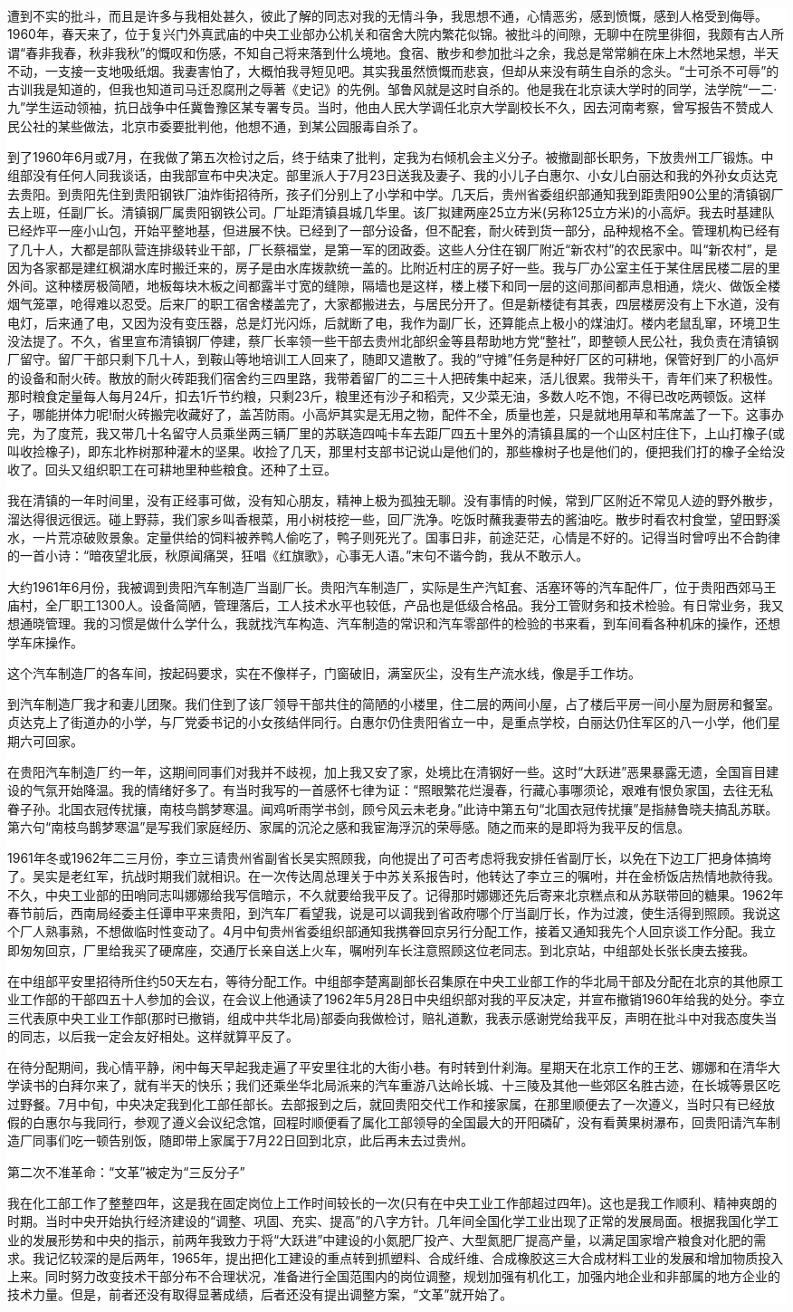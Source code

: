 
遭到不实的批斗，而且是许多与我相处甚久，彼此了解的同志对我的无情斗争，我思想不通，心情恶劣，感到愤慨，感到人格受到侮辱。1960年，春天来了，位于复兴门外真武庙的中央工业部办公机关和宿舍大院内繁花似锦。被批斗的间隙，无聊中在院里徘徊，我颇有古人所谓“春非我春，秋非我秋”的慨叹和伤感，不知自己将来落到什么境地。食宿、散步和参加批斗之余，我总是常常躺在床上木然地呆想，半天不动，一支接一支地吸纸烟。我妻害怕了，大概怕我寻短见吧。其实我虽然愤慨而悲哀，但却从来没有萌生自杀的念头。“士可杀不可辱”的古训我是知道的，但我也知道司马迁忍腐刑之辱著《史记》的先例。邹鲁风就是这时自杀的。他是我在北京读大学时的同学，法学院“一二·九”学生运动领袖，抗日战争中任冀鲁豫区某专署专员。当时，他由人民大学调任北京大学副校长不久，因去河南考察，曾写报告不赞成人民公社的某些做法，北京市委要批判他，他想不通，到某公园服毒自杀了。


到了1960年6月或7月，在我做了第五次检讨之后，终于结束了批判，定我为右倾机会主义分子。被撤副部长职务，下放贵州工厂锻炼。中组部没有任何人同我谈话，由我部宣布中央决定。部里派人于7月23日送我及妻子、我的小儿子白惠尔、小女儿白丽达和我的外孙女贞达克去贵阳。到贵阳先住到贵阳钢铁厂油炸街招待所，孩子们分别上了小学和中学。几天后，贵州省委组织部通知我到距贵阳90公里的清镇钢厂去上班，任副厂长。清镇钢厂属贵阳钢铁公司。厂址距清镇县城几华里。该厂拟建两座25立方米(另称125立方米)的小高炉。我去时基建队已经炸平一座小山包，开始平整地基，但进展不快。已经到了一部分设备，但不配套，耐火砖到货一部分，品种规格不全。管理机构已经有了几十人，大都是部队营连排级转业干部，厂长蔡福堂，是第一军的团政委。这些人分住在钢厂附近“新农村”的农民家中。叫“新农村”，是因为各家都是建红枫湖水库时搬迁来的，房子是由水库拨款统一盖的。比附近村庄的房子好一些。我与厂办公室主任于某住居民楼二层的里外间。这种楼房极简陋，地板每块木板之间都露半寸宽的缝隙，隔墙也是这样，楼上楼下和同一层的这间那间都声息相通，烧火、做饭全楼烟气笼罩，呛得难以忍受。后来厂的职工宿舍楼盖完了，大家都搬进去，与居民分开了。但是新楼徒有其表，四层楼房没有上下水道，没有电灯，后来通了电，又因为没有变压器，总是灯光闪烁，后就断了电，我作为副厂长，还算能点上极小的煤油灯。楼内老鼠乱窜，环境卫生没法提了。不久，省里宣布清镇钢厂停建，蔡厂长率领一些干部去贵州北部织金等县帮助地方党“整社”，即整顿人民公社，我负责在清镇钢厂留守。留厂干部只剩下几十人，到鞍山等地培训工人回来了，随即又遣散了。我的“守摊”任务是种好厂区的可耕地，保管好到厂的小高炉的设备和耐火砖。散放的耐火砖距我们宿舍约三四里路，我带着留厂的二三十人把砖集中起来，活儿很累。我带头干，青年们来了积极性。那时粮食定量每人每月24斤，扣去1斤节约粮，只剩23斤，粮里还有沙子和稻壳，又少菜无油，多数人吃不饱，不得已改吃两顿饭。这样子，哪能拼体力呢!耐火砖搬完收藏好了，盖苫防雨。小高炉其实是无用之物，配件不全，质量也差，只是就地用草和苇席盖了一下。这事办完，为了度荒，我又带几十名留守人员乘坐两三辆厂里的苏联造四吨卡车去距厂四五十里外的清镇县属的一个山区村庄住下，上山打橡子(或叫收捡橡子)，即东北柞树那种灌木的坚果。收捡了几天，那里村支部书记说山是他们的，那些橡树子也是他们的，便把我们打的橡子全给没收了。回头又组织职工在可耕地里种些粮食。还种了土豆。


我在清镇的一年时间里，没有正经事可做，没有知心朋友，精神上极为孤独无聊。没有事情的时候，常到厂区附近不常见人迹的野外散步，溜达得很远很远。碰上野蒜，我们家乡叫香根菜，用小树枝挖一些，回厂洗净。吃饭时蘸我妻带去的酱油吃。散步时看农村食堂，望田野溪水，一片荒凉破败景象。定量供给的饲料被养鸭人偷吃了，鸭子则死光了。国事日非，前途茫茫，心情是不好的。记得当时曾哼出不合韵律的一首小诗：“暗夜望北辰，秋原闻痛哭，狂唱《红旗歌》，心事无人语。”末句不谐今韵，我从不敢示人。


大约1961年6月份，我被调到贵阳汽车制造厂当副厂长。贵阳汽车制造厂，实际是生产汽缸套、活塞环等的汽车配件厂，位于贵阳西郊马王庙村，全厂职工1300人。设备简陋，管理落后，工人技术水平也较低，产品也是低级合格品。我分工管财务和技术检验。有日常业务，我又想通晓管理。我的习惯是做什么学什么，我就找汽车构造、汽车制造的常识和汽车零部件的检验的书来看，到车间看各种机床的操作，还想学车床操作。

这个汽车制造厂的各车间，按起码要求，实在不像样子，门窗破旧，满室灰尘，没有生产流水线，像是手工作坊。


到汽车制造厂我才和妻儿团聚。我们住到了该厂领导干部共住的简陋的小楼里，住二层的两间小屋，占了楼后平房一间小屋为厨房和餐室。贞达克上了街道办的小学，与厂党委书记的小女孩结伴同行。白惠尔仍住贵阳省立一中，是重点学校，白丽达仍住军区的八一小学，他们星期六可回家。


在贵阳汽车制造厂约一年，这期间同事们对我并不歧视，加上我又安了家，处境比在清钢好一些。这时“大跃进”恶果暴露无遗，全国盲目建设的气氛开始降温。我的情绪好多了。有当时我写的一首感怀七律为证：“照眼繁花烂漫春，行藏心事哪须论，艰难有恨负家国，去往无私眷子孙。北国衣冠传扰攘，南枝鸟鹊梦寒温。闻鸡听雨学书剑，顾兮风云未老身。”此诗中第五句“北国衣冠传扰攘”是指赫鲁晓夫搞乱苏联。第六句“南枝鸟鹊梦寒温”是写我们家庭经历、家属的沉沦之感和我宦海浮沉的荣辱感。随之而来的是即将为我平反的信息。


1961年冬或1962年二三月份，李立三请贵州省副省长吴实照顾我，向他提出了可否考虑将我安排任省副厅长，以免在下边工厂把身体搞垮了。吴实是老红军，抗战时期我们就相识。在一次传达周总理关于中苏关系报告时，他转达了李立三的嘱咐，并在金桥饭店热情地款待我。不久，中央工业部的田哨同志叫娜娜给我写信暗示，不久就要给我平反了。记得那时娜娜还先后寄来北京糕点和从苏联带回的糖果。1962年春节前后，西南局经委主任谭申平来贵阳，到汽车厂看望我，说是可以调我到省政府哪个厅当副厅长，作为过渡，使生活得到照顾。我说这个厂人熟事熟，不想做临时性变动了。4月中旬贵州省委组织部通知我携眷回京另行分配工作，接着又通知我先个人回京谈工作分配。我立即匆匆回京，厂里给我买了硬席座，交通厅长亲自送上火车，嘱咐列车长注意照顾这位老同志。到北京站，中组部处长张长庚去接我。


在中组部平安里招待所住约50天左右，等待分配工作。中组部李楚离副部长召集原在中央工业部工作的华北局干部及分配在北京的其他原工业工作部的干部四五十人参加的会议，在会议上他通读了1962年5月28日中央组织部对我的平反决定，并宣布撤销1960年给我的处分。李立三代表原中央工业工作部(那时已撤销，组成中共华北局)部委向我做检讨，赔礼道歉，我表示感谢党给我平反，声明在批斗中对我态度失当的同志，以后我一定会友好相处。这样就算平反了。


在待分配期间，我心情平静，闲中每天早起我走遍了平安里往北的大街小巷。有时转到什刹海。星期天在北京工作的王艺、娜娜和在清华大学读书的白拜尔来了，就有半天的快乐；我们还乘坐华北局派来的汽车重游八达岭长城、十三陵及其他一些郊区名胜古迹，在长城等景区吃过野餐。7月中旬，中央决定我到化工部任部长。去部报到之后，就回贵阳交代工作和接家属，在那里顺便去了一次遵义，当时只有已经放假的白惠尔与我同行，参观了遵义会议纪念馆，回程时顺便看了属化工部领导的全国最大的开阳磷矿，没有看黄果树瀑布，回贵阳请汽车制造厂同事们吃一顿告别饭，随即带上家属于7月22日回到北京，此后再未去过贵州。

第二次不准革命：“文革”被定为“三反分子”


我在化工部工作了整整四年，这是我在固定岗位上工作时间较长的一次(只有在中央工业工作部超过四年)。这也是我工作顺利、精神爽朗的时期。当时中央开始执行经济建设的“调整、巩固、充实、提高”的八字方针。几年间全国化学工业出现了正常的发展局面。根据我国化学工业的发展形势和中央的指示，前两年我致力于将“大跃进”中建设的小氮肥厂投产、大型氮肥厂提高产量，以满足国家增产粮食对化肥的需求。我记忆较深的是后两年，1965年，提出把化工建设的重点转到抓塑料、合成纤维、合成橡胶这三大合成材料工业的发展和增加物质投入上来。同时努力改变技术干部分布不合理状况，准备进行全国范围内的岗位调整，规划加强有机化工，加强内地企业和非部属的地方企业的技术力量。但是，前者还没有取得显著成绩，后者还没有提出调整方案，“文革”就开始了。
